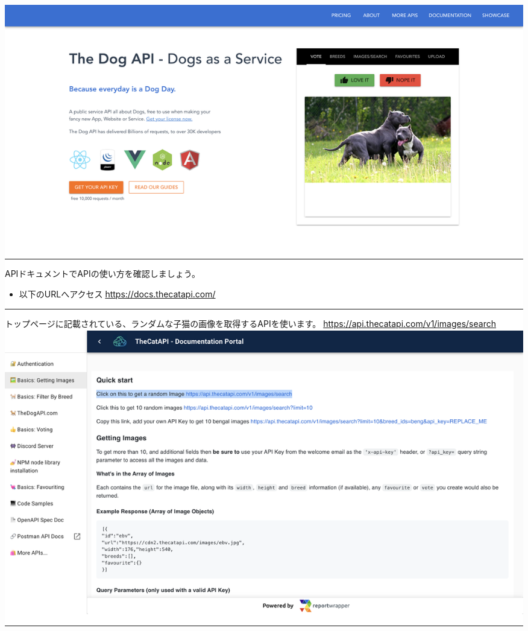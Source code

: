 ![h:400px](images/2023-11-02-21-06-15.png)




---
APIドキュメントでAPIの使い方を確認しましょう。
- 以下のURLへアクセス
https://docs.thecatapi.com/

---
トップページに記載されている、ランダムな子猫の画像を取得するAPIを使います。
https://api.thecatapi.com/v1/images/search
![w:900](images/2023-11-02-21-41-46.png)

---